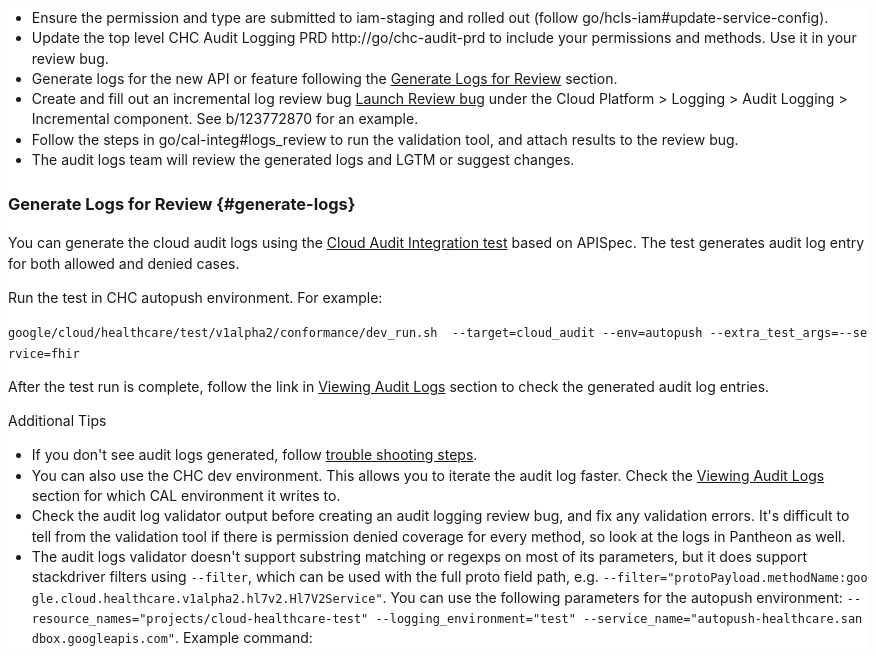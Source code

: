 *   Ensure the permission and type are submitted to iam-staging and rolled out
    (follow go/hcls-iam#update-service-config).
*   Update the top level CHC Audit Logging PRD http://go/chc-audit-prd to
    include your permissions and methods. Use it in your review bug.
*   Generate logs for the new API or feature following the
    [Generate Logs for Review](#generate-logs) section.
*   Create and fill out an incremental log review bug
    [Launch Review bug](https://b.corp.google.com/issues/new?component=863185&template=1430433)
    under the Cloud Platform > Logging > Audit Logging > Incremental component.
    See b/123772870 for an example.
*   Follow the steps in go/cal-integ#logs_review to run the validation tool, and
    attach results to the review bug.
*   The audit logs team will review the generated logs and LGTM or suggest
    changes.

### Generate Logs for Review {#generate-logs}

You can generate the cloud audit logs using the
[Cloud Audit Integration test](https://g3doc.corp.google.com/cloud/healthcare/g3doc/api/integration_tests.md#apispec-cloud-audit)
based on APISpec. The test generates audit log entry for both allowed and denied
cases.

Run the test in CHC autopush environment. For example:

```
google/cloud/healthcare/test/v1alpha2/conformance/dev_run.sh  --target=cloud_audit --env=autopush --extra_test_args=--service=fhir
```

After the test run is complete, follow the link in
[Viewing Audit Logs](#viewing) section to check the generated audit log entries.

Additional Tips

*   If you don't see audit logs generated, follow
    [trouble shooting steps](#troubleshooting).
*   You can also use the CHC dev environment. This allows you to iterate the
    audit log faster. Check the [Viewing Audit Logs](#viewing) section for which
    CAL environment it writes to.
*   Check the audit log validator output before creating an audit logging review
    bug, and fix any validation errors. It's difficult to tell from the
    validation tool if there is permission denied coverage for every method, so
    look at the logs in Pantheon as well.
*   The audit logs validator doesn't support substring matching or regexps on
    most of its parameters, but it does support stackdriver filters using
    `--filter`, which can be used with the full proto field path, e.g.
    `--filter="protoPayload.methodName:google.cloud.healthcare.v1alpha2.hl7v2.Hl7V2Service"`.
    You can use the following parameters for the autopush environment:
    `--resource_names="projects/cloud-healthcare-test"
    --logging_environment="test"
    --service_name="autopush-healthcare.sandbox.googleapis.com"`. Example
    command:
